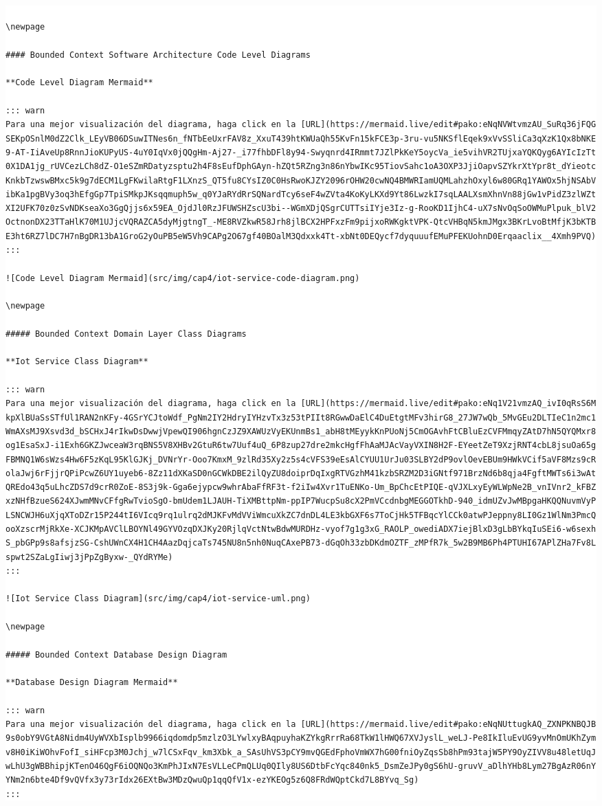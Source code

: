 ```

\newpage

#### Bounded Context Software Architecture Code Level Diagrams

**Code Level Diagram Mermaid**

::: warn
Para una mejor visualización del diagrama, haga click en la [URL](https://mermaid.live/edit#pako:eNqNVWtvmzAU_SuRq36jFQGSEKpOSnlM0dZ2Clk_LEyVB06DSuwITNes6n_fNTbEeUxrFAV8z_XxuT439htKWUaQh55KvFn15kFCE3p-3ru-vu5NKSflEqek9xVvSSliCa3qXzK1Qx8bNKE9-AT-IiAveUp8RnnJioKUPyUS-4uY0IqVx0jQQgHm-Aj27-_i77fhbDFl8y94-Swyqnrd4IRmmt7JZlPkKeY5oycVa_ie5vihVR2TUjxaYQKQyg6AYIcIzTt0X1DA1jg_rUVCezLCh8dZ-O1eSZmRDatyzsptu2h4F8sEufDphGAyn-hZQt5RZng3n86nYbwIKc95TiovSahc1oA3OXP3JjiOapvSZYkrXtYpr8t_dYieotcKnkbTzwswBMxc5k9g7dECM1LgFKwilaRtgF1LXnzS_QT5fu8CYsIZ0C0HsRwoKJZY2096rOHW20cwNQ4BMWRIamUQMLahzhOxyl6w80GRq1YAWOx5hjNSAbVibKa1pgBVy3oq3hEfgGp7TpiSMkpJKsqqmuph5w_q0YJaRYdRrSQNardTcy6seF4wZVta4KoKyLKXd9Yt86LwzkI7sqLAALXsmXhnVn88jGw1vPidZ3zlWZtXI2UFK70z0zSvNDKseaXo3GgQjjs6x59EA_OjdJl0RzJFUWSHZscU3bi--WGmXDjQSgrCUTTsiIYje3Iz-g-RooKD1IjhC4-uX7sNvOqSoOWMuPlpuk_blV2OctnonDX23TTaHlK70M1UJjcVQRAZCA5dyMjgtngT_-ME8RVZkwR58Jrh8jlBCX2HPFxzFm9pijxoRWKgktVPK-QtcVHBqN5kmJMgx3BKrLvoBtMfjK3bKTBE3ht6RZ7lDC7H7nBgDR13bA1GroG2yOuPB5eW5Vh9CAPg2O67gf40BOalM3Qdxxk4Tt-xbNt0DEQycf7dyquuufEMuPFEKUohnD0Erqaaclix__4Xmh9PVQ)
:::

![Code Level Diagram Mermaid](src/img/cap4/iot-service-code-diagram.png)

\newpage

##### Bounded Context Domain Layer Class Diagrams

**Iot Service Class Diagram**

::: warn
Para una mejor visualización del diagrama, haga click en la [URL](https://mermaid.live/edit#pako:eNq1V21vmzAQ_ivI0qRsS6MkpXlBUaSsSTfUl1RAN2nKFy-4GSrYCJtoWdf_PgNm2IY2HdryIYHzvTx3z53tPIIt8RGwwDaElC4DuEtgtMFv3hirG8_27JW7wQb_5MvGEu2DLTIeC1n2mc1WmAXsMJ9Xsvd3d_bSCHxJ4rIkwDsDwwjVpewQI906hgnCzJZ9XAWUzVyEKUnmBs1_abH8tMEyykKnPUoNj5CmOGAvhFtCBluEzCVFMmqyZAtD7hN5QYQMxr8og1EsaSxJ-i1Exh6GKZJwceaW3rqBNS5V8XHBv2GtuR6tw7Uuf4uQ_6P8zup27dre2mkcHgfFhAaMJAcVayVXIN8H2F-EYeetZeT9XzjRNT4cbL8jsuOa65gFBMNQ1W6sWzs4Hw6F5zKqL95KlGJKj_DVNrYr-Ooo7KmxM_9zlRd35Xy2z5s4cVFS39eEsAlCYUU1UrJu03SLBY2dP9ovlOevEBUm9HWkVCif5aVF8Mzs9cRolaJwj6rFjjrQPiPcwZ6UY1uyeb6-8Zz11dXKaSD0nGCWkDBE2ilQyZU8doiprDqIxgRTVGzhM41kzbSRZM2D3iGNtf971BrzNd6b8qja4FgftMWTs6i3wAtQREdo43q5uLhcZDS7d9crR0ZoE-8S3j9k-Gga6ejypcw9whrAbaFfRF3t-f2iIw4Xvr1TuENKo-Um_BpChcEtPIQE-qVJXLxyEyWLWpNe2B_vnIVnr2_kFBZxzNHfBzueS624XJwmMNvCFfgRwTvioSgO-bmUdem1LJAUH-TiXMBttpNm-ppIP7WucpSu8cX2PmVCcdnbgMEGGOTkhD-940_idmUZvJwMBpgaHKQQNuvmVyPLSNCWJH6uXjqXToDZr15P244tI6VIcq9rq1ulrq2dMJKFvMdVViWmcuXkZC7dnDL4LE3kbGXF6s7ToCjHk5TFBqcYlCCk0atwPJeppny8LI0Gz1WlNm3PmcQooXzscrMjRkXe-XCJKMpAVClLBOYNl49GYVOzqDXJKy20RjlqVctNtwBdwMURDHz-vyof7g1g3xG_RAOLP_owediADX7iejBlxD3gLbBYkqIuSEi6-w6sexhS_pbGPp9s8afsjzSG-CshUWnCX4H1CH4AazDqjcaTs745NU8n5nh0NuqCAxePB73-dGqOh33zbDKdmOZTF_zMPfR7k_5w2B9MB6Ph4PTUHI67APlZHa7Fv8Lspwt2SZaLgIiwj3jPpZgByxw-_QYdRYMe)
:::

![Iot Service Class Diagram](src/img/cap4/iot-service-uml.png)

\newpage

##### Bounded Context Database Design Diagram

**Database Design Diagram Mermaid**

::: warn
Para una mejor visualización del diagrama, haga click en la [URL](https://mermaid.live/edit#pako:eNqNUttugkAQ_ZXNPKNBQJB9s0obY9VGtA8Nidm4UyWVXbIsplb9966iqdomdp5mzlzO3LYwlxyBAqpuyhaKZYkgRrrRa68TkW1lHWQ67XVJyslL_weLJ-Pe8IkIluEvUG9yvMnOmUKhZymv8H0iKiWOhvFofI_siHFcp3M0Jchj_w7lCSxFqv_km3Xbk_a_SAsUhVS3pCY9mvQGEdFphoVmWX7hG00fniOyZqsSb8hPm93tajW5PY9OyZIVV8u48letUqJwLhU3gWBBhipjKTenO46QgF6iOQNQo3KmPhJIxN7EsVLLeCPmQLUq0QIly8US6DtbFcYqc840nk5_DsmZeJPy0gS6hU-gruvV_aDlhYHb8Lym27BgAzR06nYYNm2n6bte4Df9vQVfx3y73rIdx26EXtBw3MDzQwuQp1qqQfV1x-ezYKEOg5z6Q8FRdWQptCkd7L8BYvq_Sg)
:::

```